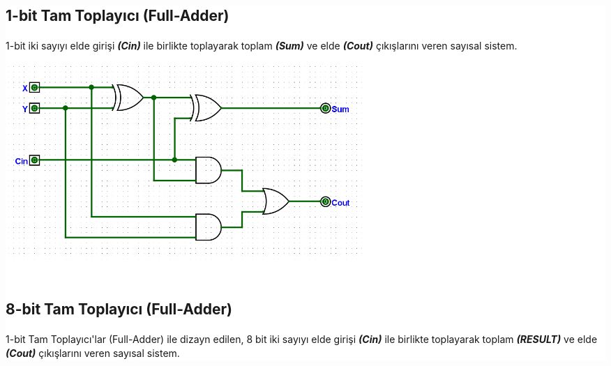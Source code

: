 ## 1-bit Tam Toplayıcı (Full-Adder)

1-bit iki sayıyı elde girişi  **_(Cin)_**  ile birlikte toplayarak toplam  **_(Sum)_**  ve elde  **_(Cout)_**  çıkışlarını veren sayısal sistem. 

<img src="https://github.com/abdullahdangac/Digital-System-Design/blob/main/AdderSubtractor/Images/Components/full_adder_1_bit.png" width="60%" height="60%" title="1-bit full adder">

<br />
<br />

## 8-bit Tam Toplayıcı (Full-Adder)

1-bit Tam Toplayıcı'lar (Full-Adder) ile dizayn edilen, 8 bit iki sayıyı elde girişi  **_(Cin)_**  ile birlikte toplayarak toplam  **_(RESULT)_**  ve elde  **_(Cout)_**  çıkışlarını veren sayısal sistem.
